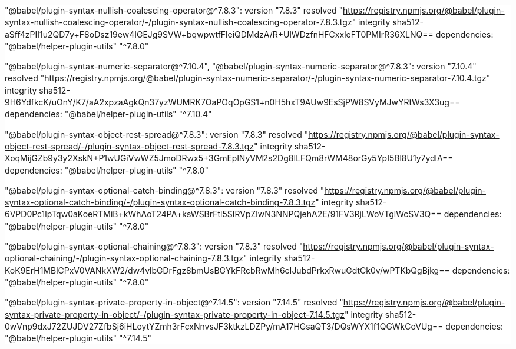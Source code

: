 "@babel/plugin-syntax-nullish-coalescing-operator@^7.8.3":
  version "7.8.3"
  resolved "https://registry.npmjs.org/@babel/plugin-syntax-nullish-coalescing-operator/-/plugin-syntax-nullish-coalescing-operator-7.8.3.tgz"
  integrity sha512-aSff4zPII1u2QD7y+F8oDsz19ew4IGEJg9SVW+bqwpwtfFleiQDMdzA/R+UlWDzfnHFCxxleFT0PMIrR36XLNQ==
  dependencies:
    "@babel/helper-plugin-utils" "^7.8.0"

"@babel/plugin-syntax-numeric-separator@^7.10.4", "@babel/plugin-syntax-numeric-separator@^7.8.3":
  version "7.10.4"
  resolved "https://registry.npmjs.org/@babel/plugin-syntax-numeric-separator/-/plugin-syntax-numeric-separator-7.10.4.tgz"
  integrity sha512-9H6YdfkcK/uOnY/K7/aA2xpzaAgkQn37yzWUMRK7OaPOqOpGS1+n0H5hxT9AUw9EsSjPW8SVyMJwYRtWs3X3ug==
  dependencies:
    "@babel/helper-plugin-utils" "^7.10.4"

"@babel/plugin-syntax-object-rest-spread@^7.8.3":
  version "7.8.3"
  resolved "https://registry.npmjs.org/@babel/plugin-syntax-object-rest-spread/-/plugin-syntax-object-rest-spread-7.8.3.tgz"
  integrity sha512-XoqMijGZb9y3y2XskN+P1wUGiVwWZ5JmoDRwx5+3GmEplNyVM2s2Dg8ILFQm8rWM48orGy5YpI5Bl8U1y7ydlA==
  dependencies:
    "@babel/helper-plugin-utils" "^7.8.0"

"@babel/plugin-syntax-optional-catch-binding@^7.8.3":
  version "7.8.3"
  resolved "https://registry.npmjs.org/@babel/plugin-syntax-optional-catch-binding/-/plugin-syntax-optional-catch-binding-7.8.3.tgz"
  integrity sha512-6VPD0Pc1lpTqw0aKoeRTMiB+kWhAoT24PA+ksWSBrFtl5SIRVpZlwN3NNPQjehA2E/91FV3RjLWoVTglWcSV3Q==
  dependencies:
    "@babel/helper-plugin-utils" "^7.8.0"

"@babel/plugin-syntax-optional-chaining@^7.8.3":
  version "7.8.3"
  resolved "https://registry.npmjs.org/@babel/plugin-syntax-optional-chaining/-/plugin-syntax-optional-chaining-7.8.3.tgz"
  integrity sha512-KoK9ErH1MBlCPxV0VANkXW2/dw4vlbGDrFgz8bmUsBGYkFRcbRwMh6cIJubdPrkxRwuGdtCk0v/wPTKbQgBjkg==
  dependencies:
    "@babel/helper-plugin-utils" "^7.8.0"

"@babel/plugin-syntax-private-property-in-object@^7.14.5":
  version "7.14.5"
  resolved "https://registry.npmjs.org/@babel/plugin-syntax-private-property-in-object/-/plugin-syntax-private-property-in-object-7.14.5.tgz"
  integrity sha512-0wVnp9dxJ72ZUJDV27ZfbSj6iHLoytYZmh3rFcxNnvsJF3ktkzLDZPy/mA17HGsaQT3/DQsWYX1f1QGWkCoVUg==
  dependencies:
    "@babel/helper-plugin-utils" "^7.14.5"
